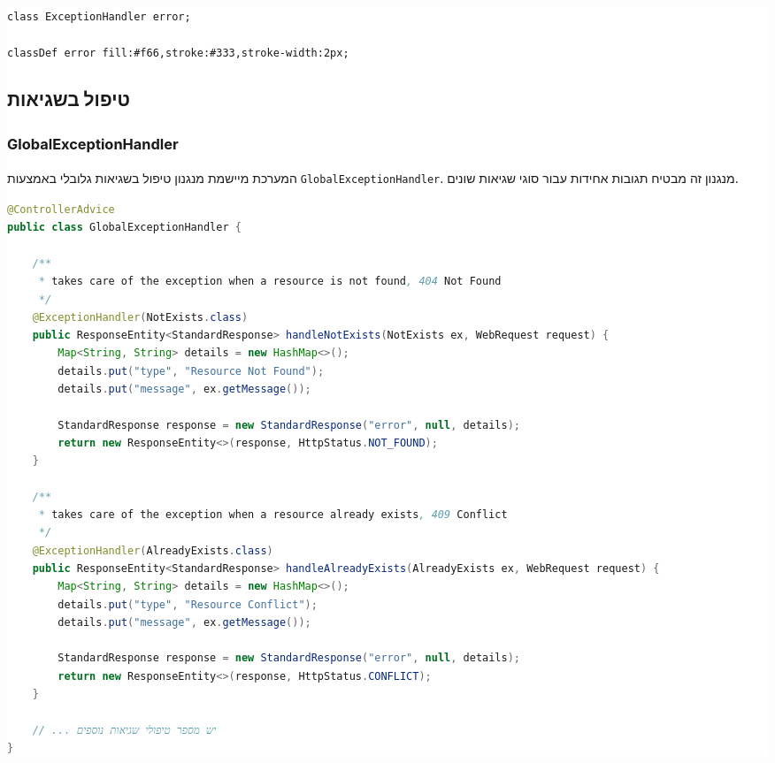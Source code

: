 ```mermaid
class ExceptionHandler error;

classDef error fill:#f66,stroke:#333,stroke-width:2px;
```

## טיפול בשגיאות

### GlobalExceptionHandler

המערכת מיישמת מנגנון טיפול בשגיאות גלובלי באמצעות `GlobalExceptionHandler`. מנגנון זה מבטיח תגובות אחידות עבור סוגי שגיאות שונים.

</div>

<div dir="ltr">

```java
@ControllerAdvice
public class GlobalExceptionHandler {

    /**
     * takes care of the exception when a resource is not found, 404 Not Found
     */
    @ExceptionHandler(NotExists.class)
    public ResponseEntity<StandardResponse> handleNotExists(NotExists ex, WebRequest request) {
        Map<String, String> details = new HashMap<>();
        details.put("type", "Resource Not Found");
        details.put("message", ex.getMessage());
        
        StandardResponse response = new StandardResponse("error", null, details);
        return new ResponseEntity<>(response, HttpStatus.NOT_FOUND);
    }

    /**
     * takes care of the exception when a resource already exists, 409 Conflict
     */
    @ExceptionHandler(AlreadyExists.class)
    public ResponseEntity<StandardResponse> handleAlreadyExists(AlreadyExists ex, WebRequest request) {
        Map<String, String> details = new HashMap<>();
        details.put("type", "Resource Conflict");
        details.put("message", ex.getMessage());
        
        StandardResponse response = new StandardResponse("error", null, details);
        return new ResponseEntity<>(response, HttpStatus.CONFLICT);
    }

    // ... יש מספר טיפולי שגיאות נוספים
}
```

</div>
